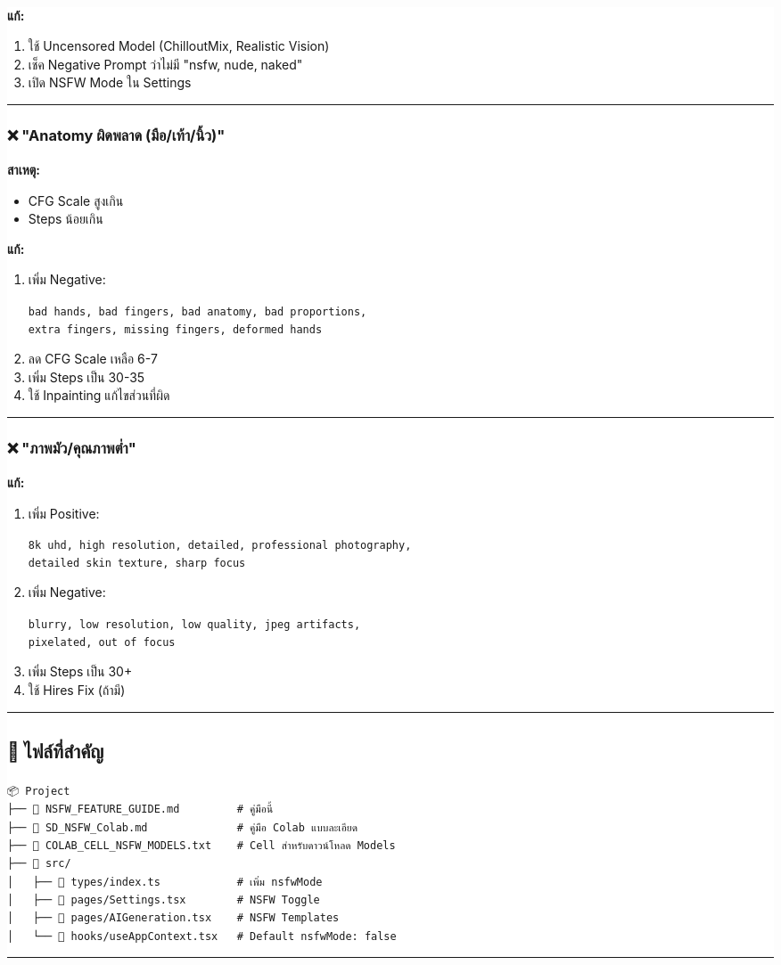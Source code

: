 **แก้:**
1. ใช้ Uncensored Model (ChilloutMix, Realistic Vision)
2. เช็ค Negative Prompt ว่าไม่มี "nsfw, nude, naked"
3. เปิด NSFW Mode ใน Settings

---

### ❌ "Anatomy ผิดพลาด (มือ/เท้า/นิ้ว)"
**สาเหตุ:**
- CFG Scale สูงเกิน
- Steps น้อยเกิน

**แก้:**
1. เพิ่ม Negative:
   ```
   bad hands, bad fingers, bad anatomy, bad proportions,
   extra fingers, missing fingers, deformed hands
   ```
2. ลด CFG Scale เหลือ 6-7
3. เพิ่ม Steps เป็น 30-35
4. ใช้ Inpainting แก้ไขส่วนที่ผิด

---

### ❌ "ภาพมัว/คุณภาพต่ำ"
**แก้:**
1. เพิ่ม Positive:
   ```
   8k uhd, high resolution, detailed, professional photography,
   detailed skin texture, sharp focus
   ```
2. เพิ่ม Negative:
   ```
   blurry, low resolution, low quality, jpeg artifacts,
   pixelated, out of focus
   ```
3. เพิ่ม Steps เป็น 30+
4. ใช้ Hires Fix (ถ้ามี)

---

## 📁 ไฟล์ที่สำคัญ

```
📦 Project
├── 📄 NSFW_FEATURE_GUIDE.md         # คู่มือนี้
├── 📄 SD_NSFW_Colab.md              # คู่มือ Colab แบบละเอียด
├── 📄 COLAB_CELL_NSFW_MODELS.txt    # Cell สำหรับดาวน์โหลด Models
├── 📂 src/
│   ├── 📄 types/index.ts            # เพิ่ม nsfwMode
│   ├── 📄 pages/Settings.tsx        # NSFW Toggle
│   ├── 📄 pages/AIGeneration.tsx    # NSFW Templates
│   └── 📄 hooks/useAppContext.tsx   # Default nsfwMode: false
```

---